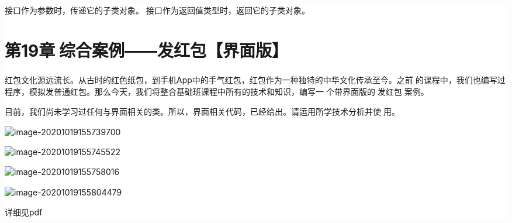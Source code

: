 接口作为参数时，传递它的子类对象。
接口作为返回值类型时，返回它的子类对象。 



# 第19章 综合案例——发红包【界面版】 

红包文化源远流长。从古时的红色纸包，到手机App中的手气红包，红包作为一种独特的中华文化传承至今。之前 的课程中，我们也编写过程序，模拟发普通红包。那么今天，我们将整合基础班课程中所有的技术和知识，编写一 个带界面版的 发红包 案例。

目前，我们尚未学习过任何与界面相关的类。所以，界面相关代码，已经给出。请运用所学技术分析并使 用。 

![image-20201019155739700](D:\java学习\java笔记图片\image-20201019155739700.png)

![image-20201019155745522](D:\java学习\java笔记图片\image-20201019155745522.png)

![image-20201019155758016](D:\java学习\java笔记图片\image-20201019155758016.png)

![image-20201019155804479](D:\java学习\java笔记图片\image-20201019155804479.png)

详细见pdf


